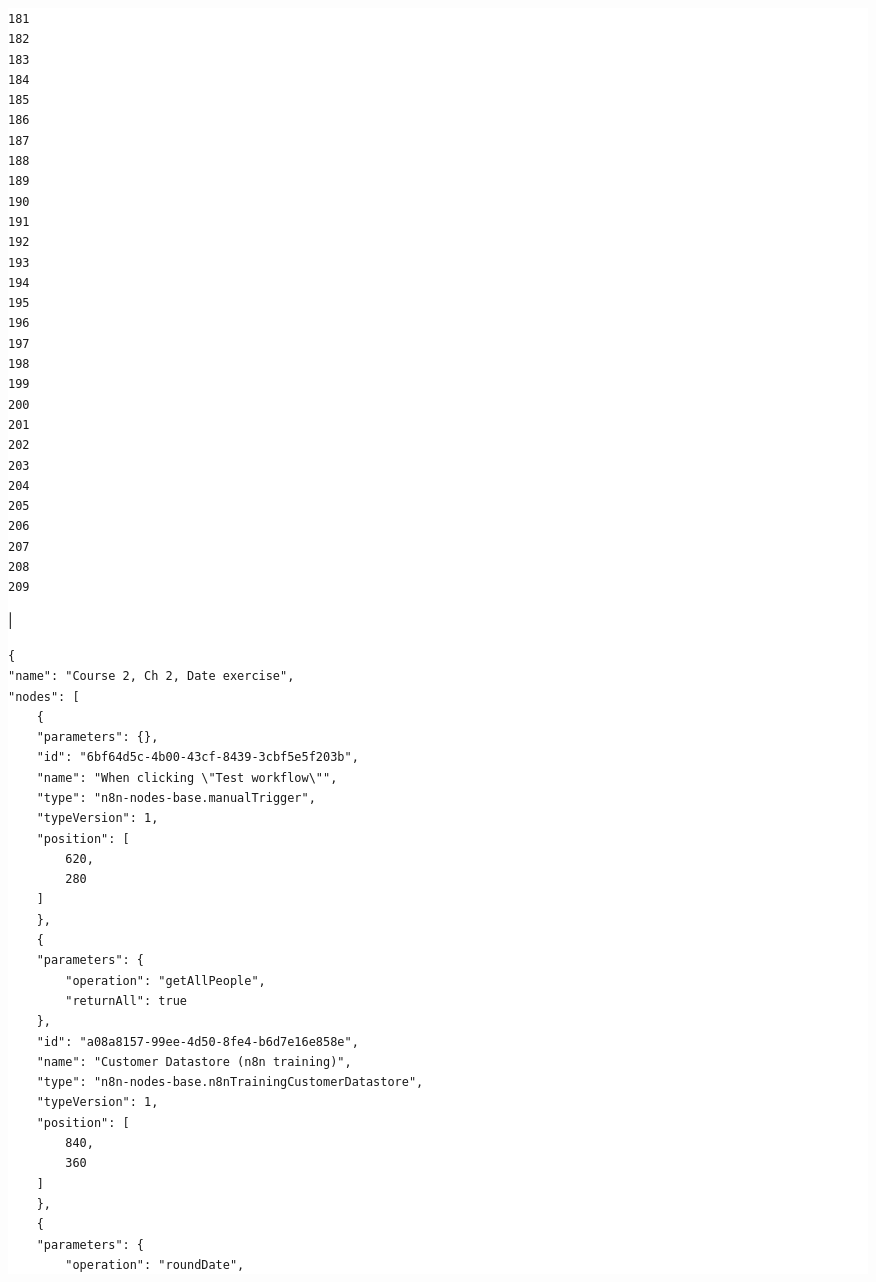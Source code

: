     181
    182
    183
    184
    185
    186
    187
    188
    189
    190
    191
    192
    193
    194
    195
    196
    197
    198
    199
    200
    201
    202
    203
    204
    205
    206
    207
    208
    209

| 
    
    
    {
    "name": "Course 2, Ch 2, Date exercise",
    "nodes": [
    	{
    	"parameters": {},
    	"id": "6bf64d5c-4b00-43cf-8439-3cbf5e5f203b",
    	"name": "When clicking \"Test workflow\"",
    	"type": "n8n-nodes-base.manualTrigger",
    	"typeVersion": 1,
    	"position": [
    		620,
    		280
    	]
    	},
    	{
    	"parameters": {
    		"operation": "getAllPeople",
    		"returnAll": true
    	},
    	"id": "a08a8157-99ee-4d50-8fe4-b6d7e16e858e",
    	"name": "Customer Datastore (n8n training)",
    	"type": "n8n-nodes-base.n8nTrainingCustomerDatastore",
    	"typeVersion": 1,
    	"position": [
    		840,
    		360
    	]
    	},
    	{
    	"parameters": {
    		"operation": "roundDate",